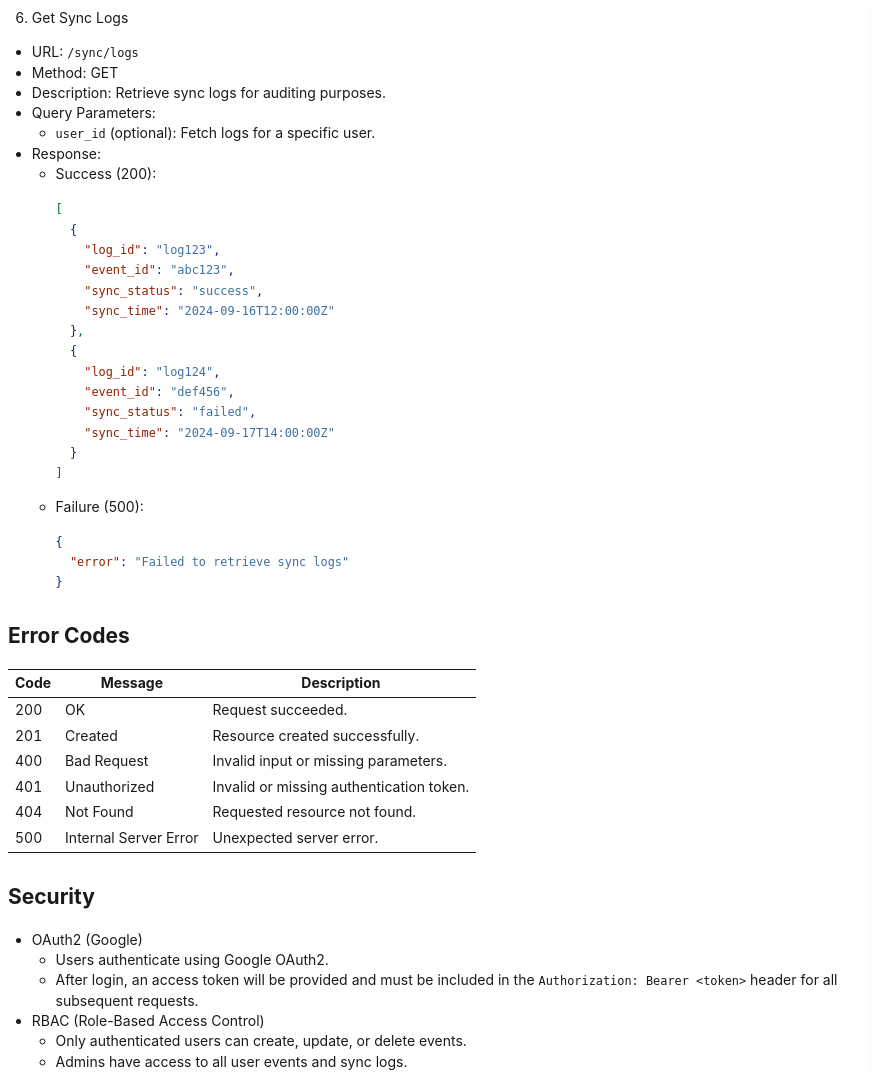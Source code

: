 6. Get Sync Logs

- URL: `/sync/logs`
- Method: GET
- Description: Retrieve sync logs for auditing purposes.
- Query Parameters:
  - `user_id` (optional): Fetch logs for a specific user.
- Response:
  - Success (200):
    ```json
    [
      {
        "log_id": "log123",
        "event_id": "abc123",
        "sync_status": "success",
        "sync_time": "2024-09-16T12:00:00Z"
      },
      {
        "log_id": "log124",
        "event_id": "def456",
        "sync_status": "failed",
        "sync_time": "2024-09-17T14:00:00Z"
      }
    ]
    ```
  - Failure (500):
    ```json
    {
      "error": "Failed to retrieve sync logs"
    }
    ```

## Error Codes

| Code | Message               | Description                              |
| ---- | --------------------- | ---------------------------------------- |
| 200  | OK                    | Request succeeded.                       |
| 201  | Created               | Resource created successfully.           |
| 400  | Bad Request           | Invalid input or missing parameters.     |
| 401  | Unauthorized          | Invalid or missing authentication token. |
| 404  | Not Found             | Requested resource not found.            |
| 500  | Internal Server Error | Unexpected server error.                 |

## Security

- OAuth2 (Google)
  - Users authenticate using Google OAuth2.
  - After login, an access token will be provided and must be included in the `Authorization: Bearer <token>` header for all subsequent requests.
- RBAC (Role-Based Access Control)
  - Only authenticated users can create, update, or delete events.
  - Admins have access to all user events and sync logs.
